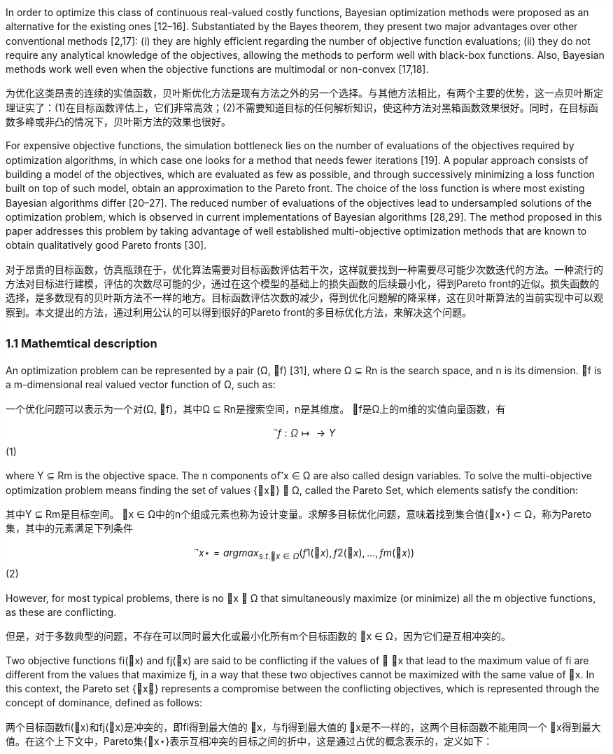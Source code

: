 In order to optimize this class of continuous real-valued costly functions, Bayesian optimization methods were proposed as an alternative for the existing ones [12–16]. Substantiated by the Bayes theorem, they present two major advantages over other conventional methods [2,17]: (i) they are highly efficient regarding the number of objective function evaluations; (ii) they do not require any analytical knowledge of the objectives, allowing the methods to perform well with black-box functions. Also, Bayesian methods work well even when the objective functions are multimodal or non-convex [17,18].

为优化这类昂贵的连续的实值函数，贝叶斯优化方法是现有方法之外的另一个选择。与其他方法相比，有两个主要的优势，这一点贝叶斯定理证实了：(1)在目标函数评估上，它们非常高效；(2)不需要知道目标的任何解析知识，使这种方法对黑箱函数效果很好。同时，在目标函数多峰或非凸的情况下，贝叶斯方法的效果也很好。

For expensive objective functions, the simulation bottleneck lies on the number of evaluations of the objectives required by optimization algorithms, in which case one looks for a method that needs fewer iterations [19]. A popular approach consists of building a model of the objectives, which are evaluated as few as possible, and through successively minimizing a loss function built on top of such model, obtain an approximation to the Pareto front. The choice of the loss function is where most existing Bayesian algorithms differ [20–27]. The reduced number of evaluations of the objectives lead to undersampled solutions of the optimization problem, which is observed in current implementations of Bayesian algorithms [28,29]. The method proposed in this paper addresses this problem by taking advantage of well established multi-objective optimization methods that are known to obtain qualitatively good Pareto fronts [30].

对于昂贵的目标函数，仿真瓶颈在于，优化算法需要对目标函数评估若干次，这样就要找到一种需要尽可能少次数迭代的方法。一种流行的方法对目标进行建模，评估的次数尽可能的少，通过在这个模型的基础上的损失函数的后续最小化，得到Pareto front的近似。损失函数的选择，是多数现有的贝叶斯方法不一样的地方。目标函数评估次数的减少，得到优化问题解的降采样，这在贝叶斯算法的当前实现中可以观察到。本文提出的方法，通过利用公认的可以得到很好的Pareto front的多目标优化方法，来解决这个问题。

### 1.1 Mathemtical description

An optimization problem can be represented by a pair (Ω, ⃗f) [31], where Ω ⊆ Rn is the search space, and n is its dimension. ⃗f is a m-dimensional real valued vector function of Ω, such as:

一个优化问题可以表示为一个对(Ω, ⃗f)，其中Ω ⊆ Rn是搜索空间，n是其维度。 ⃗f是Ω上的m维的实值向量函数，有

$$ ⃗f : Ω ↦→ Y$$(1)

where Y ⊆ Rm is the objective space. The n components of ⃗x ∈ Ω are also called design variables. To solve the multi-objective optimization problem means finding the set of values {⃗x⋆} ⊂ Ω, called the Pareto Set, which elements satisfy the condition:

其中Y ⊆ Rm是目标空间。 ⃗x ∈ Ω中的n个组成元素也称为设计变量。求解多目标优化问题，意味着找到集合值{⃗x⋆} ⊂ Ω，称为Pareto集，其中的元素满足下列条件

$$ ⃗x⋆ = argmax_{s.t. ⃗x∈Ω} (f1(⃗x), f2(⃗x), . . . , fm(⃗x))$$(2)

However, for most typical problems, there is no ⃗x ∈ Ω that simultaneously maximize (or minimize) all the m objective functions, as these are conflicting.

但是，对于多数典型的问题，不存在可以同时最大化或最小化所有m个目标函数的 ⃗x ∈ Ω，因为它们是互相冲突的。

Two objective functions fi(⃗x) and fj(⃗x) are said to be conflicting if the values of ⃗ ⃗x that lead to the maximum value of fi are different from the values that maximize fj, in a way that these two objectives cannot be maximized with the same value of ⃗x. In this context, the Pareto set {⃗x⋆} represents a compromise between the conflicting objectives, which is represented through the concept of dominance, defined as follows:

两个目标函数fi(⃗x)和fj(⃗x)是冲突的，即fi得到最大值的 ⃗x，与fj得到最大值的 ⃗x是不一样的，这两个目标函数不能用同一个 ⃗x得到最大值。在这个上下文中，Pareto集{⃗x⋆}表示互相冲突的目标之间的折中，这是通过占优的概念表示的，定义如下：
